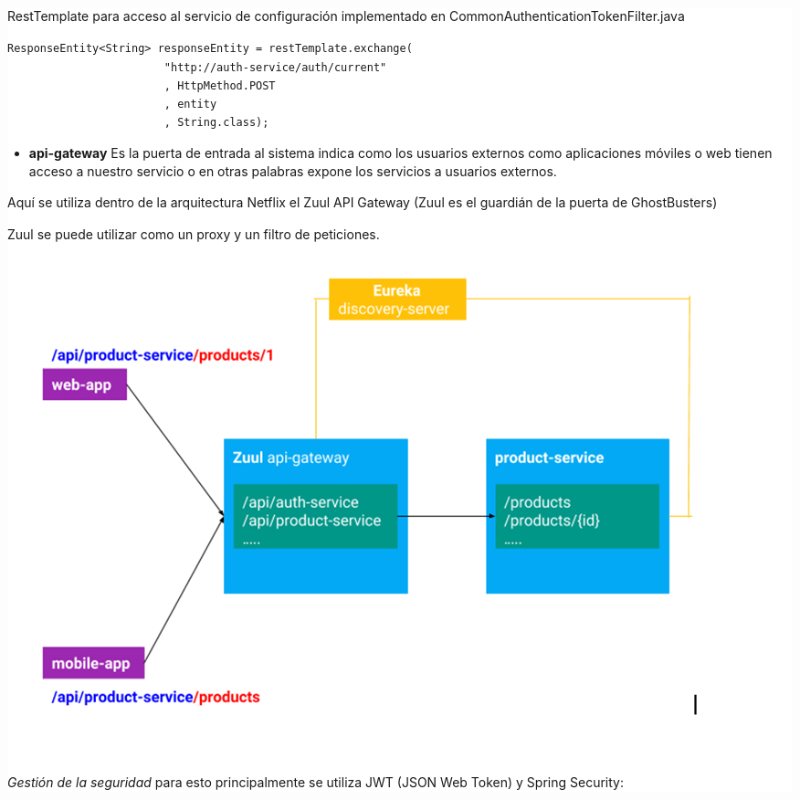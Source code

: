 RestTemplate para acceso al servicio de configuración implementado en CommonAuthenticationTokenFilter.java

```
ResponseEntity<String> responseEntity = restTemplate.exchange(
						"http://auth-service/auth/current"
						, HttpMethod.POST
						, entity
						, String.class);
```

- **api-gateway** Es la puerta de entrada al sistema indica como los usuarios externos como aplicaciones
móviles o web tienen acceso a nuestro servicio o en otras palabras expone los servicios a usuarios externos.

Aquí se utiliza dentro de la arquitectura Netflix el Zuul API Gateway (Zuul es el guardián de la puerta de GhostBusters)

Zuul se puede utilizar como un proxy y un filtro de peticiones.

![alt test](images/api-gateway.png)

*Gestión de la seguridad* para esto principalmente se utiliza JWT (JSON Web Token) y Spring Security:
